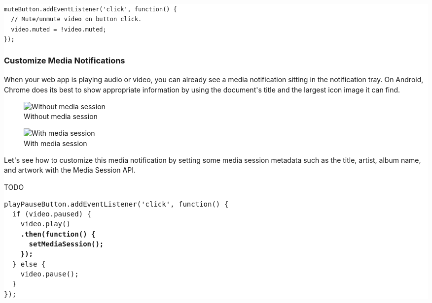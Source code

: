     muteButton.addEventListener('click', function() {
      // Mute/unmute video on button click.
      video.muted = !video.muted;
    });

<video controls muted playsinline>
  <source src="/web/fundamentals/getting-started/primers/videos/video-visibility.webm"
          type="video/webm; codecs=vp8">
</video>

### Customize Media Notifications

When your web app is playing audio or video, you can already see a media
notification sitting in the notification tray. On Android, Chrome does its best
to show appropriate information by using the document's title and the largest
icon image it can find.

<div class="clearfix"></div>
<div class="attempt-left">
  <figure>
    <img src="/web/updates/images/2017/02/without-media-session.png"
         alt="Without media session">
    <figcaption>Without media session</figcaption>
  </figure>
</div>
<div class="attempt-right">
  <figure>
    <img src="/web/updates/images/2017/02/with-media-session.png"
         alt="With media session">
    <figcaption>With media session</figcaption>
  </figure>
</div>
<div class="clearfix"></div>

Let's see how to customize this media notification by setting some media
session metadata such as the title, artist, album name, and artwork with the
Media Session API.

TODO

<pre class="prettyprint">
playPauseButton.addEventListener('click', function() {
  if (video.paused) {
    video.play()
    <strong>.then(function() {
      setMediaSession();
    });</strong>
  } else {
    video.pause();
  }
});
</pre>
